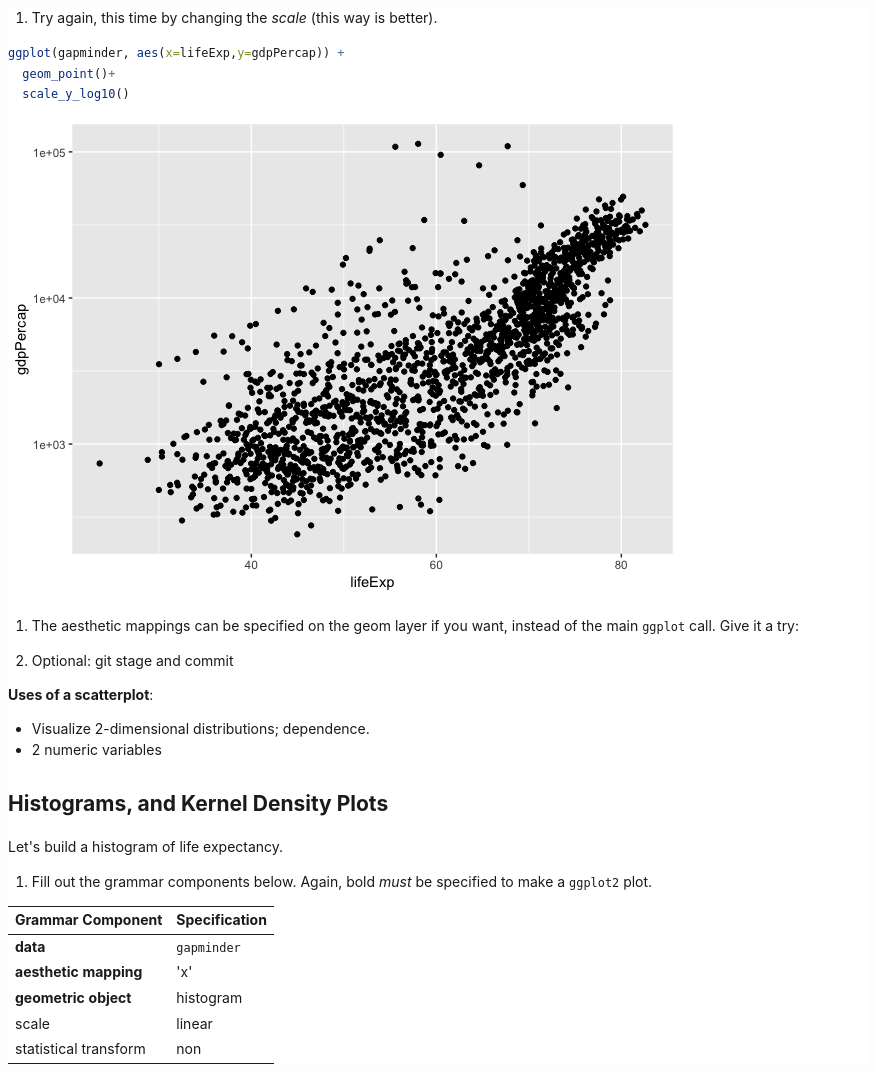 1.  Try again, this time by changing the *scale* (this way is better).

``` r
ggplot(gapminder, aes(x=lifeExp,y=gdpPercap)) + 
  geom_point()+
  scale_y_log10()
```

![](cm006-exercise_files/figure-markdown_github/unnamed-chunk-6-1.png)

1.  The aesthetic mappings can be specified on the geom layer if you want, instead of the main `ggplot` call. Give it a try:

2.  Optional: git stage and commit

**Uses of a scatterplot**:

-   Visualize 2-dimensional distributions; dependence.
-   2 numeric variables

Histograms, and Kernel Density Plots
------------------------------------

Let's build a histogram of life expectancy.

1.  Fill out the grammar components below. Again, bold *must* be specified to make a `ggplot2` plot.

| Grammar Component     | Specification |
|-----------------------|---------------|
| **data**              | `gapminder`   |
| **aesthetic mapping** | 'x'           |
| **geometric object**  | histogram     |
| scale                 | linear        |
| statistical transform | non           |
